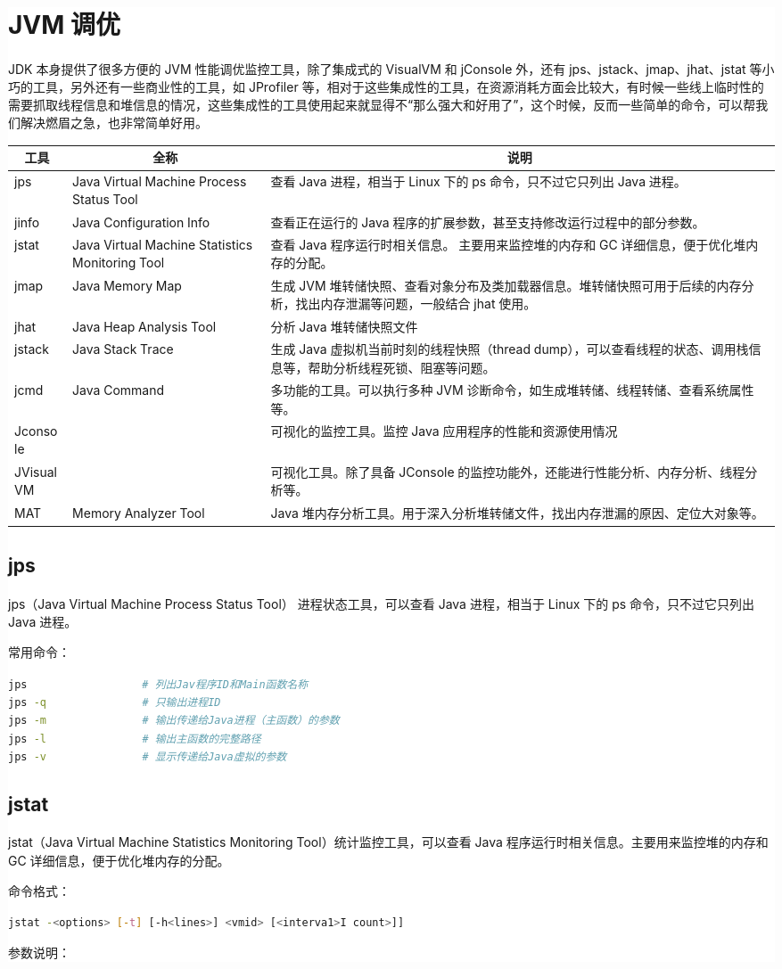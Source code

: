 # JVM 调优

JDK 本身提供了很多方便的 JVM 性能调优监控工具，除了集成式的 VisualVM 和 jConsole 外，还有 jps、jstack、jmap、jhat、jstat 等小巧的工具，另外还有一些商业性的工具，如 JProfiler 等，相对于这些集成性的工具，在资源消耗方面会比较大，有时候一些线上临时性的需要抓取线程信息和堆信息的情况，这些集成性的工具使用起来就显得不“那么强大和好用了”，这个时候，反而一些简单的命令，可以帮我们解决燃眉之急，也非常简单好用。

| 工具      | 全称                                            | 说明                                                                                                                      |
| --------- | ----------------------------------------------- | ------------------------------------------------------------------------------------------------------------------------- |
| jps       | Java Virtual Machine Process Status Tool        | 查看 Java 进程，相当于 Linux 下的 ps 命令，只不过它只列出 Java 进程。                                                     |
| jinfo     | Java Configuration Info                         | 查看正在运行的 Java 程序的扩展参数，甚至支持修改运行过程中的部分参数。                                                    |
| jstat     | Java Virtual Machine Statistics Monitoring Tool | 查看 Java 程序运行时相关信息。 主要用来监控堆的内存和 GC 详细信息，便于优化堆内存的分配。                                 |
| jmap      | Java Memory Map                                 | 生成 JVM 堆转储快照、查看对象分布及类加载器信息。堆转储快照可用于后续的内存分析，找出内存泄漏等问题，一般结合 jhat 使用。 |
| jhat      | Java Heap Analysis Tool                         | 分析 Java 堆转储快照文件                                                                                                  |
| jstack    | Java Stack Trace                                | 生成 Java 虚拟机当前时刻的线程快照（thread dump），可以查看线程的状态、调用栈信息等，帮助分析线程死锁、阻塞等问题。       |
| jcmd      | Java Command                                    | 多功能的工具。可以执行多种 JVM 诊断命令，如生成堆转储、线程转储、查看系统属性等。                                         |
| Jconsole  |                                                 | 可视化的监控工具。监控 Java 应用程序的性能和资源使用情况                                                                  |
| JVisualVM |                                                 | 可视化工具。除了具备 JConsole 的监控功能外，还能进行性能分析、内存分析、线程分析等。                                      |
| MAT       | Memory Analyzer Tool                            | Java 堆内存分析工具。用于深入分析堆转储文件，找出内存泄漏的原因、定位大对象等。                                           |

## jps

jps（Java Virtual Machine Process Status Tool） 进程状态工具，可以查看 Java 进程，相当于 Linux 下的 ps 命令，只不过它只列出 Java 进程。

常用命令：

```bash
jps                  # 列出Jav程序ID和Main函数名称
jps -q               # 只输出进程ID
jps -m               # 输出传递给Java进程（主函数）的参数
jps -l               # 输出主函数的完整路径
jps -v               # 显示传递给Java虚拟的参数
```

## jstat

jstat（Java Virtual Machine Statistics Monitoring Tool）统计监控工具，可以查看 Java 程序运行时相关信息。主要用来监控堆的内存和 GC 详细信息，便于优化堆内存的分配。

命令格式：

```bash
jstat -<options> [-t] [-h<lines>] <vmid> [<interva1>I count>]]
```

参数说明：
